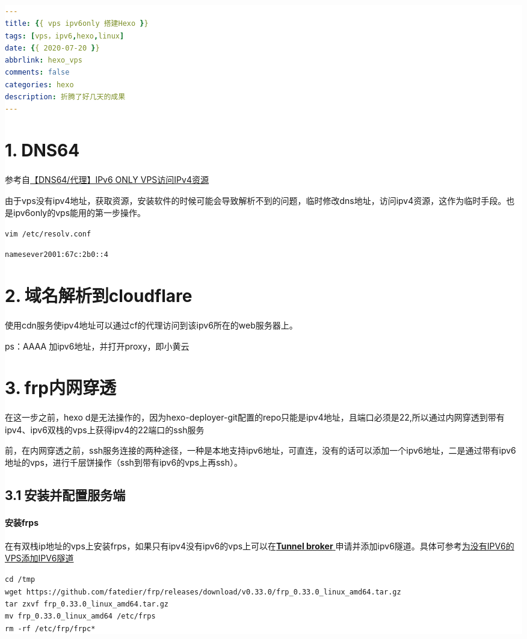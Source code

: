 ```yaml
---
title: {{ vps ipv6only 搭建Hexo }}
tags: [vps，ipv6,hexo,linux]
date: {{ 2020-07-20 }}
abbrlink: hexo_vps
comments: false
categories: hexo
description: 折腾了好几天的成果
---
```


# 1. DNS64

参考自[【DNS64/代理】IPv6 ONLY VPS访问IPv4资源](https://luotianyi.vc/2701.html)

由于vps没有ipv4地址，获取资源，安装软件的时候可能会导致解析不到的问题，临时修改dns地址，访问ipv4资源，这作为临时手段。也是ipv6only的vps能用的第一步操作。

```
vim /etc/resolv.conf
```

```
namesever2001:67c:2b0::4
```



# 2. 域名解析到cloudflare

使用cdn服务使ipv4地址可以通过cf的代理访问到该ipv6所在的web服务器上。

ps：AAAA 加ipv6地址，并打开proxy，即小黄云

# 3. frp内网穿透

在这一步之前，hexo d是无法操作的，因为hexo-deployer-git配置的repo只能是ipv4地址，且端口必须是22,所以通过内网穿透到带有ipv4、ipv6双栈的vps上获得ipv4的22端口的ssh服务

前，在内网穿透之前，ssh服务连接的两种途径，一种是本地支持ipv6地址，可直连，没有的话可以添加一个ipv6地址，二是通过带有ipv6地址的vps，进行千层饼操作（ssh到带有ipv6的vps上再ssh）。

## 3.1 安装并配置服务端

#### 安装frps

在有双栈ip地址的vps上安装frps，如果只有ipv4没有ipv6的vps上可以在[**Tunnel broker** ](https://www.tunnelbroker.net/)申请并添加ipv6隧道。具体可参考[为没有IPV6的VPS添加IPV6隧道](https://www.cmsky.com/tunnelbroker/)

```
cd /tmp
wget https://github.com/fatedier/frp/releases/download/v0.33.0/frp_0.33.0_linux_amd64.tar.gz
tar zxvf frp_0.33.0_linux_amd64.tar.gz
mv frp_0.33.0_linux_amd64 /etc/frps
rm -rf /etc/frp/frpc*
```
